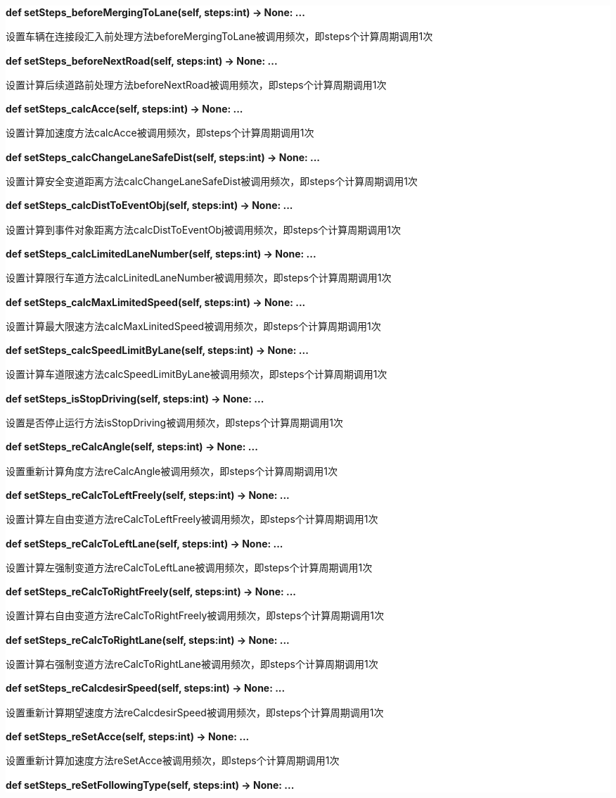  **def setSteps_beforeMergingToLane(self, steps:int) -> None: ...**

设置车辆在连接段汇入前处理方法beforeMergingToLane被调用频次，即steps个计算周期调用1次

 **def setSteps_beforeNextRoad(self, steps:int) -> None: ...**

设置计算后续道路前处理方法beforeNextRoad被调用频次，即steps个计算周期调用1次

 **def setSteps_calcAcce(self, steps:int) -> None: ...**

设置计算加速度方法calcAcce被调用频次，即steps个计算周期调用1次

 **def setSteps_calcChangeLaneSafeDist(self, steps:int) -> None: ...**

设置计算安全变道距离方法calcChangeLaneSafeDist被调用频次，即steps个计算周期调用1次

 **def setSteps_calcDistToEventObj(self, steps:int) -> None: ...**

设置计算到事件对象距离方法calcDistToEventObj被调用频次，即steps个计算周期调用1次

 **def setSteps_calcLimitedLaneNumber(self, steps:int) -> None: ...**

设置计算限行车道方法calcLinitedLaneNumber被调用频次，即steps个计算周期调用1次

 **def setSteps_calcMaxLimitedSpeed(self, steps:int) -> None: ...**

设置计算最大限速方法calcMaxLinitedSpeed被调用频次，即steps个计算周期调用1次

 **def setSteps_calcSpeedLimitByLane(self, steps:int) -> None: ...**

设置计算车道限速方法calcSpeedLimitByLane被调用频次，即steps个计算周期调用1次

 **def setSteps_isStopDriving(self, steps:int) -> None: ...**

设置是否停止运行方法isStopDriving被调用频次，即steps个计算周期调用1次

 **def setSteps_reCalcAngle(self, steps:int) -> None: ...**

设置重新计算角度方法reCalcAngle被调用频次，即steps个计算周期调用1次

 **def setSteps_reCalcToLeftFreely(self, steps:int) -> None: ...**

设置计算左自由变道方法reCalcToLeftFreely被调用频次，即steps个计算周期调用1次

 **def setSteps_reCalcToLeftLane(self, steps:int) -> None: ...**

设置计算左强制变道方法reCalcToLeftLane被调用频次，即steps个计算周期调用1次

 **def setSteps_reCalcToRightFreely(self, steps:int) -> None: ...**

设置计算右自由变道方法reCalcToRightFreely被调用频次，即steps个计算周期调用1次

 **def setSteps_reCalcToRightLane(self, steps:int) -> None: ...**

设置计算右强制变道方法reCalcToRightLane被调用频次，即steps个计算周期调用1次

 **def setSteps_reCalcdesirSpeed(self, steps:int) -> None: ...**

设置重新计算期望速度方法reCalcdesirSpeed被调用频次，即steps个计算周期调用1次

 **def setSteps_reSetAcce(self, steps:int) -> None: ...**

设置重新计算加速度方法reSetAcce被调用频次，即steps个计算周期调用1次

 **def setSteps_reSetFollowingType(self, steps:int) -> None: ...**
